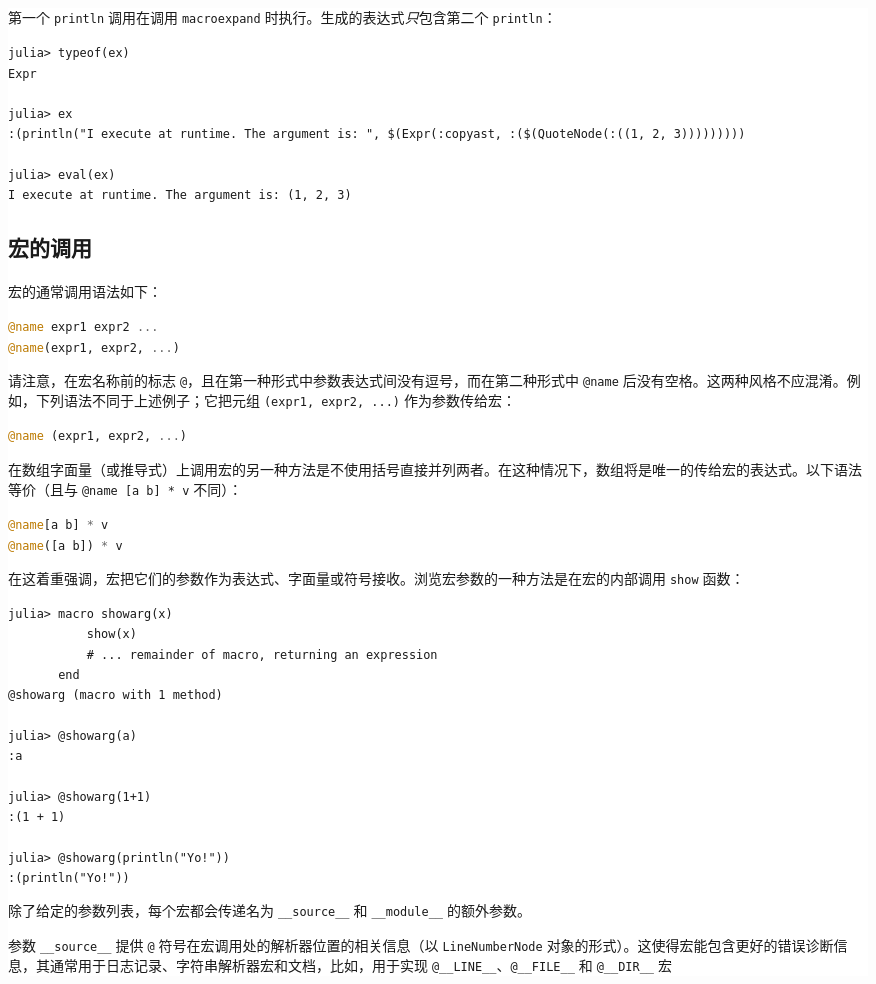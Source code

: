 
第一个 `println` 调用在调用 `macroexpand` 时执行。生成的表达式*只*包含第二个 `println`：
```julia-repl
julia> typeof(ex)
Expr

julia> ex
:(println("I execute at runtime. The argument is: ", $(Expr(:copyast, :($(QuoteNode(:((1, 2, 3)))))))))

julia> eval(ex)
I execute at runtime. The argument is: (1, 2, 3)
```

## 宏的调用
宏的通常调用语法如下：
```jl
@name expr1 expr2 ...
@name(expr1, expr2, ...)
```

请注意，在宏名称前的标志 `@`，且在第一种形式中参数表达式间没有逗号，而在第二种形式中 `@name` 后没有空格。这两种风格不应混淆。例如，下列语法不同于上述例子；它把元组 `(expr1, expr2, ...)` 作为参数传给宏：

```jl
@name (expr1, expr2, ...)
```

在数组字面量（或推导式）上调用宏的另一种方法是不使用括号直接并列两者。在这种情况下，数组将是唯一的传给宏的表达式。以下语法等价（且与 `@name [a b] * v` 不同）：

```jl
@name[a b] * v
@name([a b]) * v
```

在这着重强调，宏把它们的参数作为表达式、字面量或符号接收。浏览宏参数的一种方法是在宏的内部调用 `show` 函数：
```julia-repl
julia> macro showarg(x)
           show(x)
           # ... remainder of macro, returning an expression
       end
@showarg (macro with 1 method)

julia> @showarg(a)
:a

julia> @showarg(1+1)
:(1 + 1)

julia> @showarg(println("Yo!"))
:(println("Yo!"))
```

除了给定的参数列表，每个宏都会传递名为 `__source__` 和 `__module__` 的额外参数。

参数 `__source__` 提供 `@` 符号在宏调用处的解析器位置的相关信息（以 `LineNumberNode` 对象的形式）。这使得宏能包含更好的错误诊断信息，其通常用于日志记录、字符串解析器宏和文档，比如，用于实现 `@__LINE__`、`@__FILE__` 和 `@__DIR__` 宏
